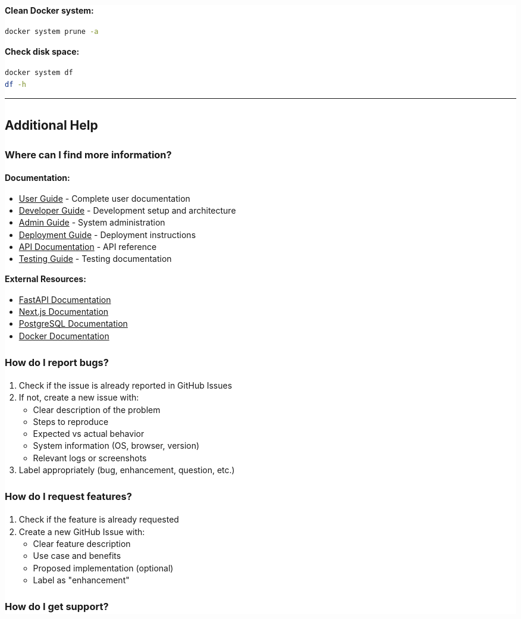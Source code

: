 **Clean Docker system:**
```bash
docker system prune -a
```

**Check disk space:**
```bash
docker system df
df -h
```

---

## Additional Help

### Where can I find more information?

**Documentation:**
- [User Guide](USER_GUIDE.md) - Complete user documentation
- [Developer Guide](DEVELOPER_GUIDE.md) - Development setup and architecture
- [Admin Guide](ADMIN_GUIDE.md) - System administration
- [Deployment Guide](DEPLOYMENT_GUIDE.md) - Deployment instructions
- [API Documentation](API_DOCUMENTATION.md) - API reference
- [Testing Guide](TESTING.md) - Testing documentation

**External Resources:**
- [FastAPI Documentation](https://fastapi.tiangolo.com/)
- [Next.js Documentation](https://nextjs.org/docs)
- [PostgreSQL Documentation](https://www.postgresql.org/docs/)
- [Docker Documentation](https://docs.docker.com/)

### How do I report bugs?

1. Check if the issue is already reported in GitHub Issues
2. If not, create a new issue with:
   - Clear description of the problem
   - Steps to reproduce
   - Expected vs actual behavior
   - System information (OS, browser, version)
   - Relevant logs or screenshots
3. Label appropriately (bug, enhancement, question, etc.)

### How do I request features?

1. Check if the feature is already requested
2. Create a new GitHub Issue with:
   - Clear feature description
   - Use case and benefits
   - Proposed implementation (optional)
   - Label as "enhancement"

### How do I get support?
